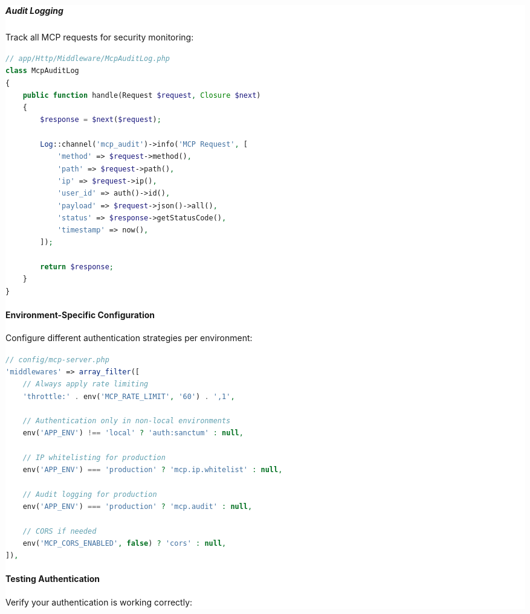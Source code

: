 ##### Audit Logging

Track all MCP requests for security monitoring:

```php
// app/Http/Middleware/McpAuditLog.php
class McpAuditLog
{
    public function handle(Request $request, Closure $next)
    {
        $response = $next($request);
        
        Log::channel('mcp_audit')->info('MCP Request', [
            'method' => $request->method(),
            'path' => $request->path(),
            'ip' => $request->ip(),
            'user_id' => auth()->id(),
            'payload' => $request->json()->all(),
            'status' => $response->getStatusCode(),
            'timestamp' => now(),
        ]);
        
        return $response;
    }
}
```

#### Environment-Specific Configuration

Configure different authentication strategies per environment:

```php
// config/mcp-server.php
'middlewares' => array_filter([
    // Always apply rate limiting
    'throttle:' . env('MCP_RATE_LIMIT', '60') . ',1',
    
    // Authentication only in non-local environments
    env('APP_ENV') !== 'local' ? 'auth:sanctum' : null,
    
    // IP whitelisting for production
    env('APP_ENV') === 'production' ? 'mcp.ip.whitelist' : null,
    
    // Audit logging for production
    env('APP_ENV') === 'production' ? 'mcp.audit' : null,
    
    // CORS if needed
    env('MCP_CORS_ENABLED', false) ? 'cors' : null,
]),
```

#### Testing Authentication

Verify your authentication is working correctly:
